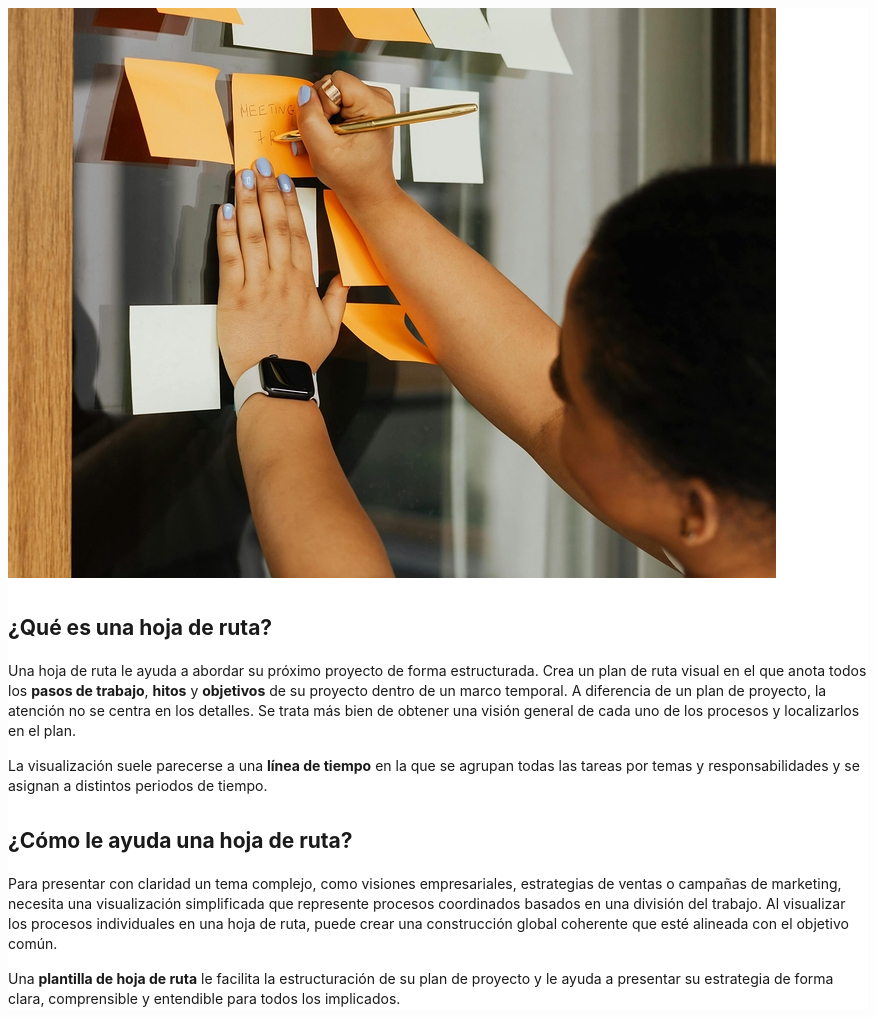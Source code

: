 ![Crear una hoja de ruta con SeaTable](Wobei-hilft-Ihnen-eine-Roadmap.jpg)

## ¿Qué es una hoja de ruta?

Una hoja de ruta le ayuda a abordar su próximo proyecto de forma estructurada. Crea un plan de ruta visual en el que anota todos los **pasos de trabajo**, **hitos** y **objetivos** de su proyecto dentro de un marco temporal. A diferencia de un plan de proyecto, la atención no se centra en los detalles. Se trata más bien de obtener una visión general de cada uno de los procesos y localizarlos en el plan.

La visualización suele parecerse a una **línea de tiempo** en la que se agrupan todas las tareas por temas y responsabilidades y se asignan a distintos periodos de tiempo.

## ¿Cómo le ayuda una hoja de ruta?

Para presentar con claridad un tema complejo, como visiones empresariales, estrategias de ventas o campañas de marketing, necesita una visualización simplificada que represente procesos coordinados basados en una división del trabajo. Al visualizar los procesos individuales en una hoja de ruta, puede crear una construcción global coherente que esté alineada con el objetivo común.

Una **plantilla de hoja de ruta** le facilita la estructuración de su plan de proyecto y le ayuda a presentar su estrategia de forma clara, comprensible y entendible para todos los implicados.
